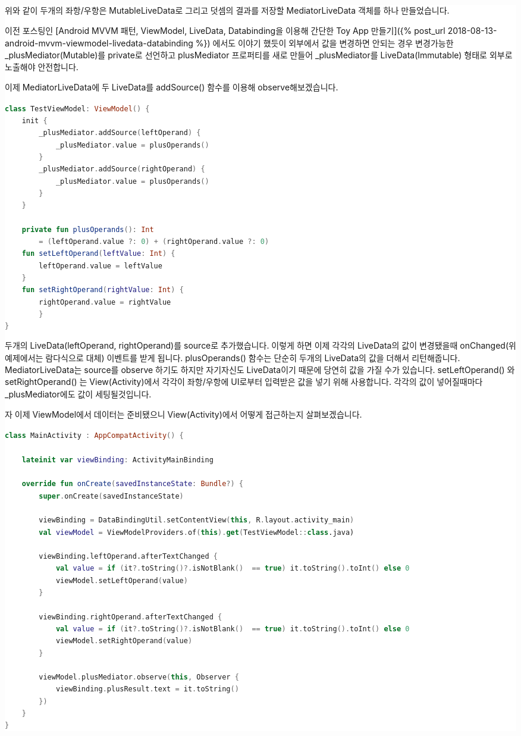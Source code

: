 위와 같이 두개의 좌항/우항은 MutableLiveData<Int>로 그리고 덧셈의 결과를 저장할 MediatorLiveData<Int> 객체를 하나 만들었습니다. 

이전 포스팅인 [Android MVVM 패턴, ViewModel, LiveData, Databinding을 이용해 간단한 Toy App 만들기]({% post_url 2018-08-13-android-mvvm-viewmodel-livedata-databinding %}) 에서도 이야기 했듯이 외부에서 값을 변경하면 안되는 경우 변경가능한 _plusMediator(Mutable)를 private로 선언하고 plusMediator 프로퍼티를 새로 만들어 _plusMediator를 LiveData<Int>(Immutable) 형태로 외부로 노출해야 안전합니다.

이제 MediatorLiveData에 두 LiveData를 addSource() 함수를 이용해 observe해보겠습니다.

```kotlin
class TestViewModel: ViewModel() {
	init {
	    _plusMediator.addSource(leftOperand) {
	    	_plusMediator.value = plusOperands()
	    }
	    _plusMediator.addSource(rightOperand) {
	        _plusMediator.value = plusOperands()
	    }
	}

	private fun plusOperands(): Int 
		= (leftOperand.value ?: 0) + (rightOperand.value ?: 0)
	fun setLeftOperand(leftValue: Int) {
		leftOperand.value = leftValue
	}
	fun setRightOperand(rightValue: Int) {
		rightOperand.value = rightValue
    	}
}
```

두개의 LiveData(leftOperand, rightOperand)를 source로 추가했습니다. 이렇게 하면 이제 각각의 LiveData의 값이 변경됐을때 onChanged(위 예제에서는 람다식으로 대체) 이벤트를 받게 됩니다. plusOperands() 함수는 단순히 두개의 LiveData의 값을 더해서 리턴해줍니다. MediatorLiveData는 source를 observe 하기도 하지만 자기자신도 LiveData이기 때문에 당연히 값을 가질 수가 있습니다. setLeftOperand() 와 setRightOperand() 는 View(Activity)에서 각각이 좌항/우항에 UI로부터 입력받은 값을 넣기 위해 사용합니다. 각각의 값이 넣어질때마다 _plusMediator에도 값이 세팅될것입니다.

자 이제 ViewModel에서 데이터는 준비됐으니 View(Activity)에서 어떻게 접근하는지 살펴보겠습니다.

```kotlin
class MainActivity : AppCompatActivity() {

    lateinit var viewBinding: ActivityMainBinding

    override fun onCreate(savedInstanceState: Bundle?) {
        super.onCreate(savedInstanceState)

        viewBinding = DataBindingUtil.setContentView(this, R.layout.activity_main)
        val viewModel = ViewModelProviders.of(this).get(TestViewModel::class.java)

        viewBinding.leftOperand.afterTextChanged {
            val value = if (it?.toString()?.isNotBlank()  == true) it.toString().toInt() else 0
            viewModel.setLeftOperand(value)
        }

        viewBinding.rightOperand.afterTextChanged {
            val value = if (it?.toString()?.isNotBlank()  == true) it.toString().toInt() else 0
            viewModel.setRightOperand(value)
        }

        viewModel.plusMediator.observe(this, Observer {
            viewBinding.plusResult.text = it.toString()
        })
    }
}
```